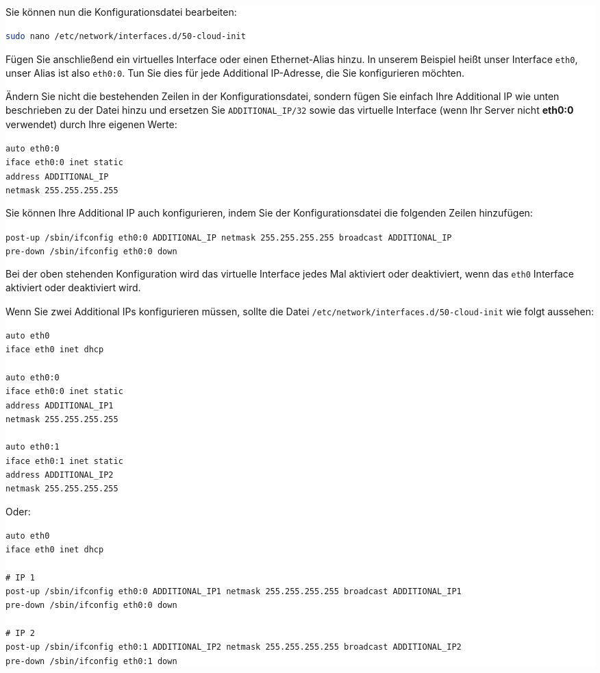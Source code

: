 Sie können nun die Konfigurationsdatei bearbeiten:

```sh
sudo nano /etc/network/interfaces.d/50-cloud-init
```

Fügen Sie anschließend ein virtuelles Interface oder einen Ethernet-Alias hinzu. In unserem Beispiel heißt unser Interface `eth0`, unser Alias ist also `eth0:0`. Tun Sie dies für jede Additional IP-Adresse, die Sie konfigurieren möchten.

Ändern Sie nicht die bestehenden Zeilen in der Konfigurationsdatei, sondern fügen Sie einfach Ihre Additional IP wie unten beschrieben zu der Datei hinzu und ersetzen Sie `ADDITIONAL_IP/32` sowie das virtuelle Interface (wenn Ihr Server nicht **eth0:0** verwendet) durch Ihre eigenen Werte:

```console
auto eth0:0
iface eth0:0 inet static
address ADDITIONAL_IP
netmask 255.255.255.255
```

Sie können Ihre Additional IP auch konfigurieren, indem Sie der Konfigurationsdatei die folgenden Zeilen hinzufügen:

```console
post-up /sbin/ifconfig eth0:0 ADDITIONAL_IP netmask 255.255.255.255 broadcast ADDITIONAL_IP
pre-down /sbin/ifconfig eth0:0 down
```

Bei der oben stehenden Konfiguration wird das virtuelle Interface jedes Mal aktiviert oder deaktiviert, wenn das `eth0` Interface aktiviert oder deaktiviert wird.

Wenn Sie zwei Additional IPs konfigurieren müssen, sollte die Datei `/etc/network/interfaces.d/50-cloud-init` wie folgt aussehen:

```console
auto eth0
iface eth0 inet dhcp

auto eth0:0
iface eth0:0 inet static
address ADDITIONAL_IP1
netmask 255.255.255.255

auto eth0:1
iface eth0:1 inet static
address ADDITIONAL_IP2
netmask 255.255.255.255
```

Oder:

```console
auto eth0
iface eth0 inet dhcp

# IP 1
post-up /sbin/ifconfig eth0:0 ADDITIONAL_IP1 netmask 255.255.255.255 broadcast ADDITIONAL_IP1
pre-down /sbin/ifconfig eth0:0 down

# IP 2
post-up /sbin/ifconfig eth0:1 ADDITIONAL_IP2 netmask 255.255.255.255 broadcast ADDITIONAL_IP2
pre-down /sbin/ifconfig eth0:1 down
```
